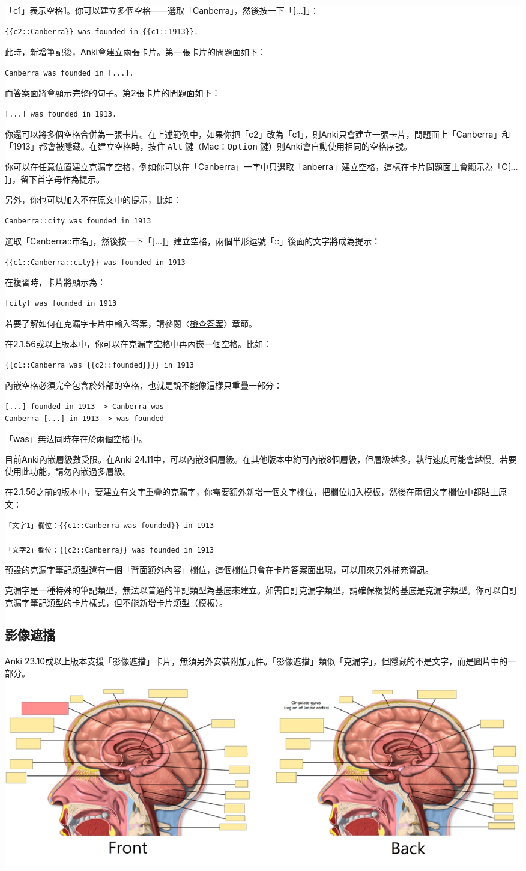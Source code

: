 「c1」表示空格1。你可以建立多個空格——選取「Canberra」，然後按一下「\[…​\]」：

    {{c2::Canberra}} was founded in {{c1::1913}}.

此時，新增筆記後，Anki會建立兩張卡片。第一張卡片的問題面如下：

    Canberra was founded in [...].

而答案面將會顯示完整的句子。第2張卡片的問題面如下：

    [...] was founded in 1913.

你還可以將多個空格合併為一張卡片。在上述範例中，如果你把「c2」改為「c1」，則Anki只會建立一張卡片，問題面上「Canberra」和「1913」都會被隱藏。在建立空格時，按住 <kbd>Alt</kbd> 鍵（Mac：<kbd>Option</kbd> 鍵）則Anki會自動使用相同的空格序號。

你可以在任意位置建立克漏字空格，例如你可以在「Canberra」一字中只選取「anberra」建立空格，這樣在卡片問題面上會顯示為「C\[…​\]」，留下首字母作為提示。

另外，你也可以加入不在原文中的提示，比如：

    Canberra::city was founded in 1913

選取「Canberra::市名」，然後按一下「\[…​\]」建立空格，兩個半形逗號「::」後面的文字將成為提示：

    {{c1::Canberra::city}} was founded in 1913

在複習時，卡片將顯示為：

    [city] was founded in 1913

若要了解如何在克漏字卡片中輸入答案，請參閱〈[檢查答案](templates/fields.md#檢查答案-checking-your-answer)〉章節。

在2.1.56或以上版本中，你可以在克漏字空格中再內嵌一個空格。比如：

    {{c1::Canberra was {{c2::founded}}}} in 1913

內嵌空格必須完全包含於外部的空格，也就是說不能像這樣只重疊一部分：

    [...] founded in 1913 -> Canberra was
    Canberra [...] in 1913 -> was founded

「was」無法同時存在於兩個空格中。

目前Anki內嵌層級數受限。在Anki 24.11中，可以內嵌3個層級。在其他版本中約可內嵌8個層級，但層級越多，執行速度可能會越慢。若要使用此功能，請勿內嵌過多層級。

在2.1.56之前的版本中，要建立有文字重疊的克漏字，你需要額外新增一個文字欄位，把欄位加入[模板](templates/intro.md)，然後在兩個文字欄位中都貼上原文：

    「文字1」欄位：{{c1::Canberra was founded}} in 1913

    「文字2」欄位：{{c2::Canberra}} was founded in 1913

預設的克漏字筆記類型還有一個「背面額外內容」欄位，這個欄位只會在卡片答案面出現，可以用來另外補充資訊。

克漏字是一種特殊的筆記類型，無法以普通的筆記類型為基底來建立。如需自訂克漏字類型，請確保複製的基底是克漏字類型。你可以自訂克漏字筆記類型的卡片樣式，但不能新增卡片類型（模板）。

## 影像遮擋

Anki 23.10或以上版本支援「影像遮擋」卡片，無須另外安裝附加元件。「影像遮擋」類似「克漏字」，但隱藏的不是文字，而是圖片中的一部分。

![影像遮擋](media/io.jpg)
